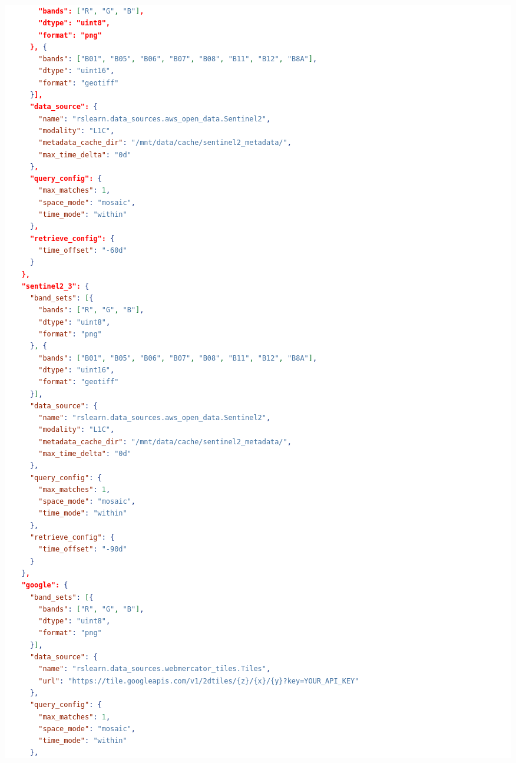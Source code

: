```json
        "bands": ["R", "G", "B"],
        "dtype": "uint8",
        "format": "png"
      }, {
        "bands": ["B01", "B05", "B06", "B07", "B08", "B11", "B12", "B8A"],
        "dtype": "uint16",
        "format": "geotiff"
      }],
      "data_source": {
        "name": "rslearn.data_sources.aws_open_data.Sentinel2",
        "modality": "L1C",
        "metadata_cache_dir": "/mnt/data/cache/sentinel2_metadata/",
        "max_time_delta": "0d"
      },
      "query_config": {
        "max_matches": 1,
        "space_mode": "mosaic",
        "time_mode": "within"
      },
      "retrieve_config": {
        "time_offset": "-60d"
      }
    },
    "sentinel2_3": {
      "band_sets": [{
        "bands": ["R", "G", "B"],
        "dtype": "uint8",
        "format": "png"
      }, {
        "bands": ["B01", "B05", "B06", "B07", "B08", "B11", "B12", "B8A"],
        "dtype": "uint16",
        "format": "geotiff"
      }],
      "data_source": {
        "name": "rslearn.data_sources.aws_open_data.Sentinel2",
        "modality": "L1C",
        "metadata_cache_dir": "/mnt/data/cache/sentinel2_metadata/",
        "max_time_delta": "0d"
      },
      "query_config": {
        "max_matches": 1,
        "space_mode": "mosaic",
        "time_mode": "within"
      },
      "retrieve_config": {
        "time_offset": "-90d"
      }
    },
    "google": {
      "band_sets": [{
        "bands": ["R", "G", "B"],
        "dtype": "uint8",
        "format": "png"
      }],
      "data_source": {
        "name": "rslearn.data_sources.webmercator_tiles.Tiles",
        "url": "https://tile.googleapis.com/v1/2dtiles/{z}/{x}/{y}?key=YOUR_API_KEY"
      },
      "query_config": {
        "max_matches": 1,
        "space_mode": "mosaic",
        "time_mode": "within"
      },
```